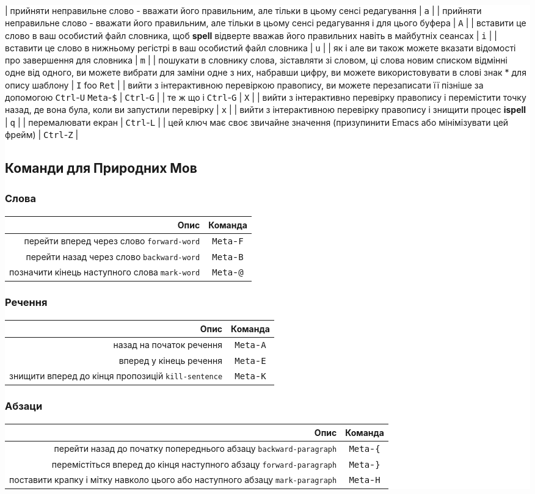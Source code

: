 | прийняти неправильне слово - вважати його правильним, але тільки в цьому сенсі редагування | <kbd>a</kbd> |
| прийняти неправильне слово - вважати його правильним, але тільки в цьому сенсі редагування і для цього буфера | <kbd>A</kbd> |
| вставити це слово в ваш особистий файл словника, щоб **spell** відверте вважав його правильних навіть в майбутніх сеансах | <kbd>i</kbd> |
| вставити це слово в нижньому регістрі в ваш особистий файл словника | <kbd>u</kbd> |
| як і але ви також можете вказати відомості про завершення для словника | <kbd>m</kbd> |
| пошукати в словнику слова, зіставляти зі словом, ці слова новим списком відмінні одне від одного, ви можете вибрати для заміни одне з них, набравши цифру, ви можете використовувати в слові знак * для опису шаблону | <kbd>I</kbd> foo <kbd>Ret</kbd> |
| вийти з інтерактивною перевіркою правопису, ви можете перезаписати її пізніше за допомогою <kbd>Ctrl</kbd>-<kbd>U</kbd> <kbd>Meta</kbd>-<kbd>$</kbd> | <kbd>Ctrl</kbd>-<kbd>G</kbd> |
| те ж що і <kbd>Ctrl</kbd>-<kbd>G</kbd> | <kbd>X</kbd> |
| вийти з інтерактивно перевірку правопису і перемістити точку назад, де вона була, коли ви запустили перевірку | <kbd>x</kbd> |
| вийти з інтерактивною перевірку правопису і знищити процес **ispell** | <kbd>q</kbd> |
| перемалювати екран | <kbd>Ctrl</kbd>-<kbd>L</kbd> |
| цей ключ має своє звичайне значення (призупинити Emacs або мінімізувати цей фрейм) | <kbd>Ctrl</kbd>-<kbd>Z</kbd> |

## Команди для Природних Мов

### Слова

| Опис | Команда |
|-----:|:-------:|
| перейти вперед через слово `forward-word` | <kbd>Meta</kbd>-<kbd>F</kbd> |
| перейти назад через слово `backward-word` | <kbd>Meta</kbd>-<kbd>B</kbd> |
| позначити кінець наступного слова `mark-word` | <kbd>Meta</kbd>-<kbd>@</kbd> |

### Речення

| Опис | Команда |
|-----:|:-------:|
| назад на початок речення | <kbd>Meta</kbd>-<kbd>A</kbd> |
| вперед у кінець речення | <kbd>Meta</kbd>-<kbd>E</kbd> |
| знищити вперед до кінця пропозицій `kill-sentence` | <kbd>Meta</kbd>-<kbd>K</kbd> |

### Абзаци

| Опис | Команда |
|-----:|:-------:|
| перейти назад до початку попереднього абзацу `backward-paragraph` | <kbd>Meta</kbd>-<kbd>{</kbd> |
| перемістіться вперед до кінця наступного абзацу `forward-paragraph` | <kbd>Meta</kbd>-<kbd>}</kbd> |
| поставити крапку і мітку навколо цього або наступного абзацу `mark-paragraph` | <kbd>Meta</kbd>-<kbd>H</kbd> |
